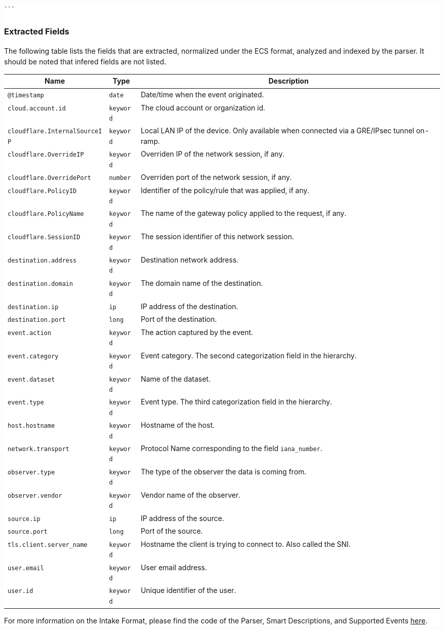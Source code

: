 	```





### Extracted Fields

The following table lists the fields that are extracted, normalized under the ECS format, analyzed and indexed by the parser. It should be noted that infered fields are not listed.

| Name | Type | Description                |
| ---- | ---- | ---------------------------|
|`@timestamp` | `date` | Date/time when the event originated. |
|`cloud.account.id` | `keyword` | The cloud account or organization id. |
|`cloudflare.InternalSourceIP` | `keyword` | Local LAN IP of the device. Only available when connected via a GRE/IPsec tunnel on-ramp. |
|`cloudflare.OverrideIP` | `keyword` | Overriden IP of the network session, if any. |
|`cloudflare.OverridePort` | `number` | Overriden port of the network session, if any. |
|`cloudflare.PolicyID` | `keyword` | Identifier of the policy/rule that was applied, if any. |
|`cloudflare.PolicyName` | `keyword` | The name of the gateway policy applied to the request, if any. |
|`cloudflare.SessionID` | `keyword` | The session identifier of this network session. |
|`destination.address` | `keyword` | Destination network address. |
|`destination.domain` | `keyword` | The domain name of the destination. |
|`destination.ip` | `ip` | IP address of the destination. |
|`destination.port` | `long` | Port of the destination. |
|`event.action` | `keyword` | The action captured by the event. |
|`event.category` | `keyword` | Event category. The second categorization field in the hierarchy. |
|`event.dataset` | `keyword` | Name of the dataset. |
|`event.type` | `keyword` | Event type. The third categorization field in the hierarchy. |
|`host.hostname` | `keyword` | Hostname of the host. |
|`network.transport` | `keyword` | Protocol Name corresponding to the field `iana_number`. |
|`observer.type` | `keyword` | The type of the observer the data is coming from. |
|`observer.vendor` | `keyword` | Vendor name of the observer. |
|`source.ip` | `ip` | IP address of the source. |
|`source.port` | `long` | Port of the source. |
|`tls.client.server_name` | `keyword` | Hostname the client is trying to connect to. Also called the SNI. |
|`user.email` | `keyword` | User email address. |
|`user.id` | `keyword` | Unique identifier of the user. |



For more information on the Intake Format, please find the code of the Parser, Smart Descriptions, and Supported Events [here](https://github.com/SEKOIA-IO/intake-formats/tree/main/Cloudflare/gateway_network).